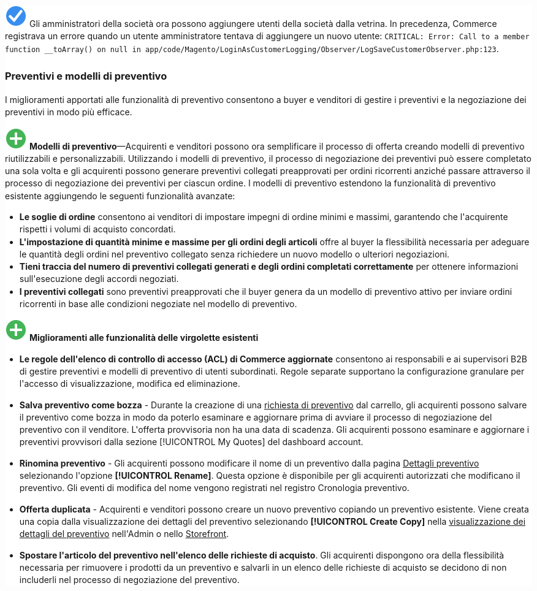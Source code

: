 ![Problema risolto](../assets/fix.svg) Gli amministratori della società ora possono aggiungere utenti della società dalla vetrina. In precedenza, Commerce registrava un errore quando un utente amministratore tentava di aggiungere un nuovo utente: `CRITICAL: Error: Call to a member function __toArray() on null in app/code/Magento/LoginAsCustomerLogging/Observer/LogSaveCustomerObserver.php:123`.

### Preventivi e modelli di preventivo

I miglioramenti apportati alle funzionalità di preventivo consentono a buyer e venditori di gestire i preventivi e la negoziazione dei preventivi in modo più efficace.

![Nuovi](../assets/new.svg) **Modelli di preventivo**—Acquirenti e venditori possono ora semplificare il processo di offerta creando modelli di preventivo riutilizzabili e personalizzabili. Utilizzando i modelli di preventivo, il processo di negoziazione dei preventivi può essere completato una sola volta e gli acquirenti possono generare preventivi collegati preapprovati per ordini ricorrenti anziché passare attraverso il processo di negoziazione dei preventivi per ciascun ordine. I modelli di preventivo estendono la funzionalità di preventivo esistente aggiungendo le seguenti funzionalità avanzate:

- **Le soglie di ordine** consentono ai venditori di impostare impegni di ordine minimi e massimi, garantendo che l&#39;acquirente rispetti i volumi di acquisto concordati.
- **L&#39;impostazione di quantità minime e massime per gli ordini degli articoli** offre al buyer la flessibilità necessaria per adeguare le quantità degli ordini nel preventivo collegato senza richiedere un nuovo modello o ulteriori negoziazioni.
- **Tieni traccia del numero di preventivi collegati generati e degli ordini completati correttamente** per ottenere informazioni sull&#39;esecuzione degli accordi negoziati.
- **I preventivi collegati** sono preventivi preapprovati che il buyer genera da un modello di preventivo attivo per inviare ordini ricorrenti in base alle condizioni negoziate nel modello di preventivo.

![Nuovo](../assets/new.svg) **Miglioramenti alle funzionalità delle virgolette esistenti**

- **Le regole dell&#39;elenco di controllo di accesso (ACL) di Commerce aggiornate** consentono ai responsabili e ai supervisori B2B di gestire preventivi e modelli di preventivo di utenti subordinati. Regole separate supportano la configurazione granulare per l&#39;accesso di visualizzazione, modifica ed eliminazione.

- **Salva preventivo come bozza** - Durante la creazione di una [richiesta di preventivo](quote-request.md) dal carrello, gli acquirenti possono salvare il preventivo come bozza in modo da poterlo esaminare e aggiornare prima di avviare il processo di negoziazione del preventivo con il venditore. L&#39;offerta provvisoria non ha una data di scadenza. Gli acquirenti possono esaminare e aggiornare i preventivi provvisori dalla sezione [!UICONTROL My Quotes] del dashboard account.

- **Rinomina preventivo** - Gli acquirenti possono modificare il nome di un preventivo dalla pagina [Dettagli preventivo](account-dashboard-my-quotes.md#quote-actions) selezionando l&#39;opzione **[!UICONTROL Rename]**. Questa opzione è disponibile per gli acquirenti autorizzati che modificano il preventivo. Gli eventi di modifica del nome vengono registrati nel registro Cronologia preventivo.

- **Offerta duplicata** - Acquirenti e venditori possono creare un nuovo preventivo copiando un preventivo esistente. Viene creata una copia dalla visualizzazione dei dettagli del preventivo selezionando **[!UICONTROL Create Copy]** nella [visualizzazione dei dettagli del preventivo](quote-price-negotiation.md#button-bar) nell&#39;Admin o nello [Storefront](account-dashboard-my-quotes.md#quote-actions).

- **Spostare l&#39;articolo del preventivo nell&#39;elenco delle richieste di acquisto**. Gli acquirenti dispongono ora della flessibilità necessaria per rimuovere i prodotti da un preventivo e salvarli in un elenco delle richieste di acquisto se decidono di non includerli nel processo di negoziazione del preventivo.
